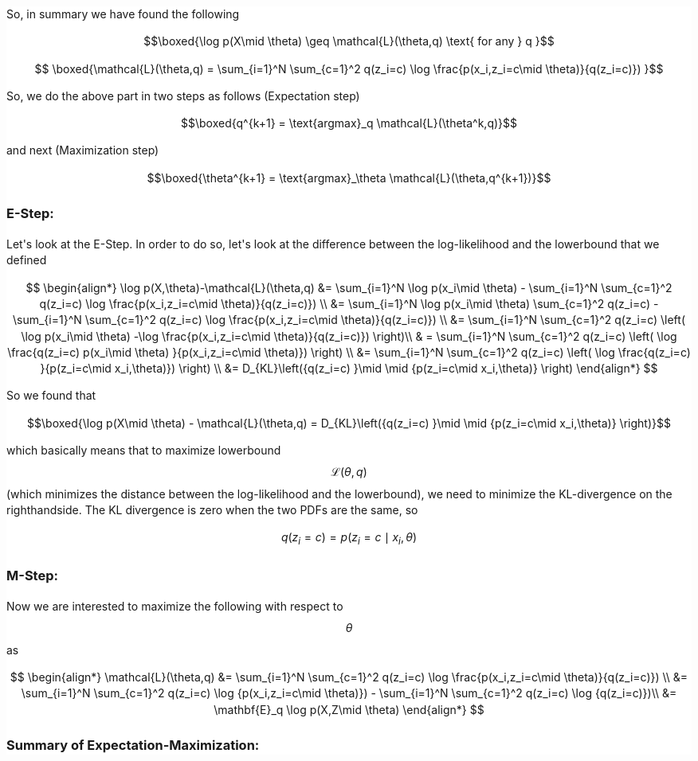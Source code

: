 So, in summary we have found the following

$$\boxed{\log p(X\mid \theta) \geq \mathcal{L}(\theta,q) \text{ for any } q }$$

$$ \boxed{\mathcal{L}(\theta,q) = \sum_{i=1}^N \sum_{c=1}^2 q(z_i=c) \log   \frac{p(x_i,z_i=c\mid \theta)}{q(z_i=c)}) }$$

So, we do the above part in two steps as follows (Expectation step)

$$\boxed{q^{k+1} = \text{argmax}_q \mathcal{L}(\theta^k,q)}$$

and next (Maximization step)

$$\boxed{\theta^{k+1} = \text{argmax}_\theta \mathcal{L}(\theta,q^{k+1})}$$

### E-Step:

Let's look at the E-Step. In order to do so, let's look at the difference between the log-likelihood and the lowerbound that we defined

$$
\begin{align*}
\log p(X,\theta)-\mathcal{L}(\theta,q) &= \sum_{i=1}^N \log p(x_i\mid \theta)  - \sum_{i=1}^N \sum_{c=1}^2 q(z_i=c) \log   \frac{p(x_i,z_i=c\mid \theta)}{q(z_i=c)}) \\ &= \sum_{i=1}^N \log p(x_i\mid \theta) \sum_{c=1}^2 q(z_i=c)  - \sum_{i=1}^N \sum_{c=1}^2 q(z_i=c) \log   \frac{p(x_i,z_i=c\mid \theta)}{q(z_i=c)}) \\ &= \sum_{i=1}^N \sum_{c=1}^2 q(z_i=c)  \left( \log p(x_i\mid \theta)  -\log   \frac{p(x_i,z_i=c\mid \theta)}{q(z_i=c)}) \right)\\ & = \sum_{i=1}^N \sum_{c=1}^2 q(z_i=c)  \left( \log   \frac{q(z_i=c) p(x_i\mid \theta) }{p(x_i,z_i=c\mid \theta)}) \right) \\ &= \sum_{i=1}^N \sum_{c=1}^2 q(z_i=c)  \left( \log   \frac{q(z_i=c) }{p(z_i=c\mid x_i,\theta)}) \right) \\ &= D_{KL}\left({q(z_i=c) }\mid \mid {p(z_i=c\mid x_i,\theta)} \right)
\end{align*}
$$

So we found that

$$\boxed{\log p(X\mid \theta) - \mathcal{L}(\theta,q) = D_{KL}\left({q(z_i=c) }\mid \mid {p(z_i=c\mid x_i,\theta)} \right)}$$

which basically means that to maximize lowerbound $$\mathcal{L}(\theta,q)$$ (which minimizes the distance between the log-likelihood and the lowerbound), we need to minimize the KL-divergence on the righthandside. The KL divergence is zero when the two PDFs are the same, so

$$q(z_i=c) = p(z_i=c\mid x_i,\theta)$$

### M-Step:

Now we are interested to maximize the following with respect to $$\theta$$ as

$$
\begin{align*}
\mathcal{L}(\theta,q) &= \sum_{i=1}^N \sum_{c=1}^2 q(z_i=c) \log   \frac{p(x_i,z_i=c\mid \theta)}{q(z_i=c)})  \\ &= \sum_{i=1}^N \sum_{c=1}^2 q(z_i=c) \log   {p(x_i,z_i=c\mid \theta)}) - \sum_{i=1}^N \sum_{c=1}^2 q(z_i=c) \log   {q(z_i=c)})\\ &= \mathbf{E}_q \log p(X,Z\mid \theta) 
\end{align*}
$$

### Summary of Expectation-Maximization:
